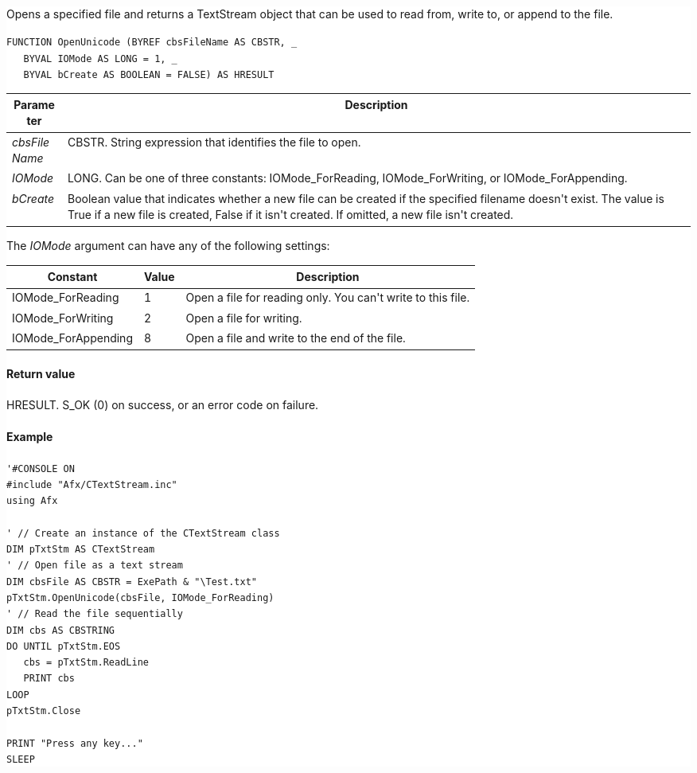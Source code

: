 Opens a specified file and returns a TextStream object that can be used to read from, write to, or append to the file.

```
FUNCTION OpenUnicode (BYREF cbsFileName AS CBSTR, _
   BYVAL IOMode AS LONG = 1, _
   BYVAL bCreate AS BOOLEAN = FALSE) AS HRESULT
```

| Parameter  | Description |
| ---------- | ----------- |
| *cbsFileName* | CBSTR. String expression that identifies the file to open. |
| *IOMode* | LONG. Can be one of three constants: IOMode_ForReading, IOMode_ForWriting, or IOMode_ForAppending. |
| *bCreate* | Boolean value that indicates whether a new file can be created if the specified filename doesn't exist. The value is True if a new file is created, False if it isn't created. If omitted, a new file isn't created. |

The *IOMode* argument can have any of the following settings:

| Constant | Value | Description |
| -------- | ----- | ----------- |
| IOMode_ForReading   | 1 | Open a file for reading only. You can't write to this file. |
| IOMode_ForWriting   | 2 | Open a file for writing. |
| IOMode_ForAppending | 8 | Open a file and write to the end of the file. |

#### Return value

HRESULT. S_OK (0) on success, or an error code on failure.

#### Example

```
'#CONSOLE ON
#include "Afx/CTextStream.inc"
using Afx

' // Create an instance of the CTextStream class
DIM pTxtStm AS CTextStream
' // Open file as a text stream
DIM cbsFile AS CBSTR = ExePath & "\Test.txt"
pTxtStm.OpenUnicode(cbsFile, IOMode_ForReading)
' // Read the file sequentially
DIM cbs AS CBSTRING
DO UNTIL pTxtStm.EOS
   cbs = pTxtStm.ReadLine
   PRINT cbs
LOOP
pTxtStm.Close

PRINT "Press any key..."
SLEEP
```
